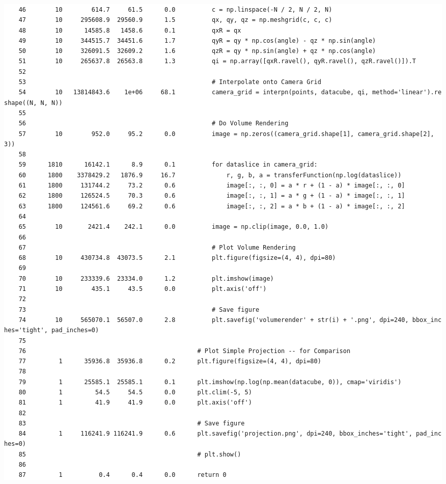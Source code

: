 ```
    46        10        614.7     61.5      0.0          c = np.linspace(-N / 2, N / 2, N)
    47        10     295608.9  29560.9      1.5          qx, qy, qz = np.meshgrid(c, c, c)
    48        10      14585.8   1458.6      0.1          qxR = qx
    49        10     344515.7  34451.6      1.7          qyR = qy * np.cos(angle) - qz * np.sin(angle)
    50        10     326091.5  32609.2      1.6          qzR = qy * np.sin(angle) + qz * np.cos(angle)
    51        10     265637.8  26563.8      1.3          qi = np.array([qxR.ravel(), qyR.ravel(), qzR.ravel()]).T
    52
    53                                                   # Interpolate onto Camera Grid
    54        10   13814843.6    1e+06     68.1          camera_grid = interpn(points, datacube, qi, method='linear').reshape((N, N, N))
    55
    56                                                   # Do Volume Rendering
    57        10        952.0     95.2      0.0          image = np.zeros((camera_grid.shape[1], camera_grid.shape[2], 3))
    58
    59      1810      16142.1      8.9      0.1          for dataslice in camera_grid:
    60      1800    3378429.2   1876.9     16.7              r, g, b, a = transferFunction(np.log(dataslice))
    61      1800     131744.2     73.2      0.6              image[:, :, 0] = a * r + (1 - a) * image[:, :, 0]
    62      1800     126524.5     70.3      0.6              image[:, :, 1] = a * g + (1 - a) * image[:, :, 1]
    63      1800     124561.6     69.2      0.6              image[:, :, 2] = a * b + (1 - a) * image[:, :, 2]
    64
    65        10       2421.4    242.1      0.0          image = np.clip(image, 0.0, 1.0)
    66
    67                                                   # Plot Volume Rendering
    68        10     430734.8  43073.5      2.1          plt.figure(figsize=(4, 4), dpi=80)
    69
    70        10     233339.6  23334.0      1.2          plt.imshow(image)
    71        10        435.1     43.5      0.0          plt.axis('off')
    72
    73                                                   # Save figure
    74        10     565070.1  56507.0      2.8          plt.savefig('volumerender' + str(i) + '.png', dpi=240, bbox_inches='tight', pad_inches=0)
    75
    76                                               # Plot Simple Projection -- for Comparison
    77         1      35936.8  35936.8      0.2      plt.figure(figsize=(4, 4), dpi=80)
    78
    79         1      25585.1  25585.1      0.1      plt.imshow(np.log(np.mean(datacube, 0)), cmap='viridis')
    80         1         54.5     54.5      0.0      plt.clim(-5, 5)
    81         1         41.9     41.9      0.0      plt.axis('off')
    82
    83                                               # Save figure
    84         1     116241.9 116241.9      0.6      plt.savefig('projection.png', dpi=240, bbox_inches='tight', pad_inches=0)
    85                                               # plt.show()
    86
    87         1          0.4      0.4      0.0      return 0

```
